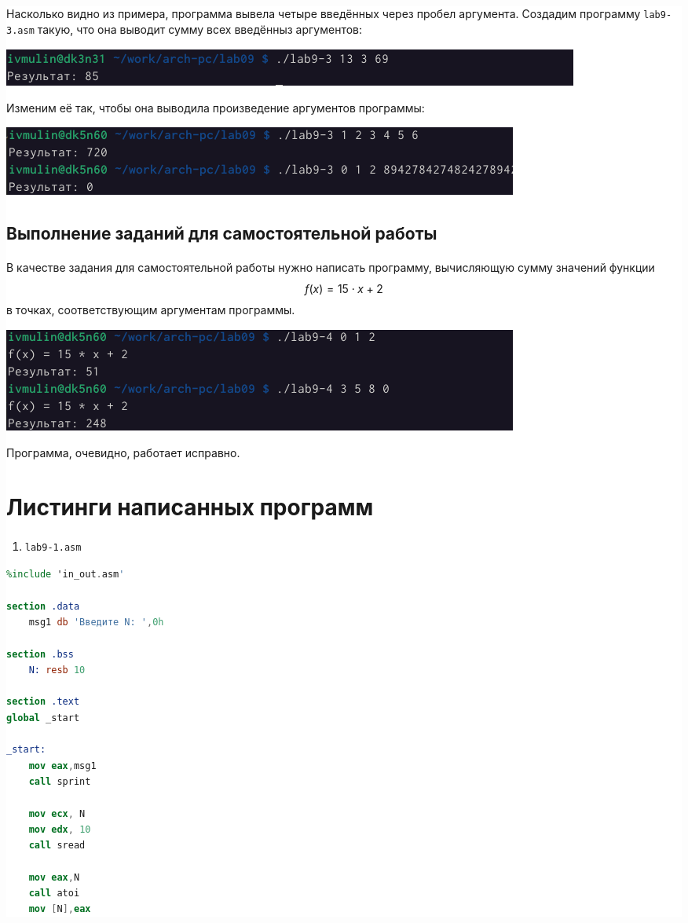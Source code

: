 Насколько видно из примера, программа вывела четыре введённых через пробел аргумента.
Создадим программу `lab9-3.asm` такую, что она выводит сумму всех введённыз аргументов:

![Сумма введённых аргументов](image/Рис.%205.png "Сумма введённых аргументов")

Изменим её так, чтобы она выводила произведение аргументов программы:

![Произведение введённых аргументов](image/Рис.%206.png "Произведение введённых аргументов")

## Выполнение заданий для самостоятельной работы

В качестве задания для самостоятельной работы нужно написать программу, вычисляющую сумму значений функции
$$
f(x) = 15 \cdot x + 2
$$
в точках, соответствующим аргументам программы.

![Сумма значений функции](image/Рис.%207.png "Сумма значений функции")

Программа, очевидно, работает исправно.

# Листинги написанных программ

1. `lab9-1.asm`

``` NASM
%include 'in_out.asm'

section .data
    msg1 db 'Введите N: ',0h

section .bss
    N: resb 10

section .text
global _start

_start:
    mov eax,msg1
    call sprint
    
    mov ecx, N
    mov edx, 10
    call sread
    
    mov eax,N
    call atoi
    mov [N],eax

```